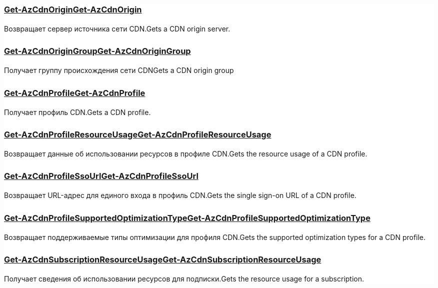 ### [<span data-ttu-id="ec9f9-126">Get-AzCdnOrigin</span><span class="sxs-lookup"><span data-stu-id="ec9f9-126">Get-AzCdnOrigin</span></span>](Get-AzCdnOrigin.md)
<span data-ttu-id="ec9f9-127">Возвращает сервер источника сети CDN.</span><span class="sxs-lookup"><span data-stu-id="ec9f9-127">Gets a CDN origin server.</span></span>

### [<span data-ttu-id="ec9f9-128">Get-AzCdnOriginGroup</span><span class="sxs-lookup"><span data-stu-id="ec9f9-128">Get-AzCdnOriginGroup</span></span>](Get-AzCdnOriginGroup.md)
<span data-ttu-id="ec9f9-129">Получает группу происхождения сети CDN</span><span class="sxs-lookup"><span data-stu-id="ec9f9-129">Gets a CDN origin group</span></span>

### [<span data-ttu-id="ec9f9-130">Get-AzCdnProfile</span><span class="sxs-lookup"><span data-stu-id="ec9f9-130">Get-AzCdnProfile</span></span>](Get-AzCdnProfile.md)
<span data-ttu-id="ec9f9-131">Получает профиль CDN.</span><span class="sxs-lookup"><span data-stu-id="ec9f9-131">Gets a CDN profile.</span></span>

### [<span data-ttu-id="ec9f9-132">Get-AzCdnProfileResourceUsage</span><span class="sxs-lookup"><span data-stu-id="ec9f9-132">Get-AzCdnProfileResourceUsage</span></span>](Get-AzCdnProfileResourceUsage.md)
<span data-ttu-id="ec9f9-133">Возвращает данные об использовании ресурсов в профиле CDN.</span><span class="sxs-lookup"><span data-stu-id="ec9f9-133">Gets the resource usage of a CDN profile.</span></span>

### [<span data-ttu-id="ec9f9-134">Get-AzCdnProfileSsoUrl</span><span class="sxs-lookup"><span data-stu-id="ec9f9-134">Get-AzCdnProfileSsoUrl</span></span>](Get-AzCdnProfileSsoUrl.md)
<span data-ttu-id="ec9f9-135">Возвращает URL-адрес для единого входа в профиль CDN.</span><span class="sxs-lookup"><span data-stu-id="ec9f9-135">Gets the single sign-on URL of a CDN profile.</span></span>

### [<span data-ttu-id="ec9f9-136">Get-AzCdnProfileSupportedOptimizationType</span><span class="sxs-lookup"><span data-stu-id="ec9f9-136">Get-AzCdnProfileSupportedOptimizationType</span></span>](Get-AzCdnProfileSupportedOptimizationType.md)
<span data-ttu-id="ec9f9-137">Возвращает поддерживаемые типы оптимизации для профиля CDN.</span><span class="sxs-lookup"><span data-stu-id="ec9f9-137">Gets the supported optimization types for a CDN profile.</span></span>

### [<span data-ttu-id="ec9f9-138">Get-AzCdnSubscriptionResourceUsage</span><span class="sxs-lookup"><span data-stu-id="ec9f9-138">Get-AzCdnSubscriptionResourceUsage</span></span>](Get-AzCdnSubscriptionResourceUsage.md)
<span data-ttu-id="ec9f9-139">Получает сведения об использовании ресурсов для подписки.</span><span class="sxs-lookup"><span data-stu-id="ec9f9-139">Gets the resource usage for a subscription.</span></span>
